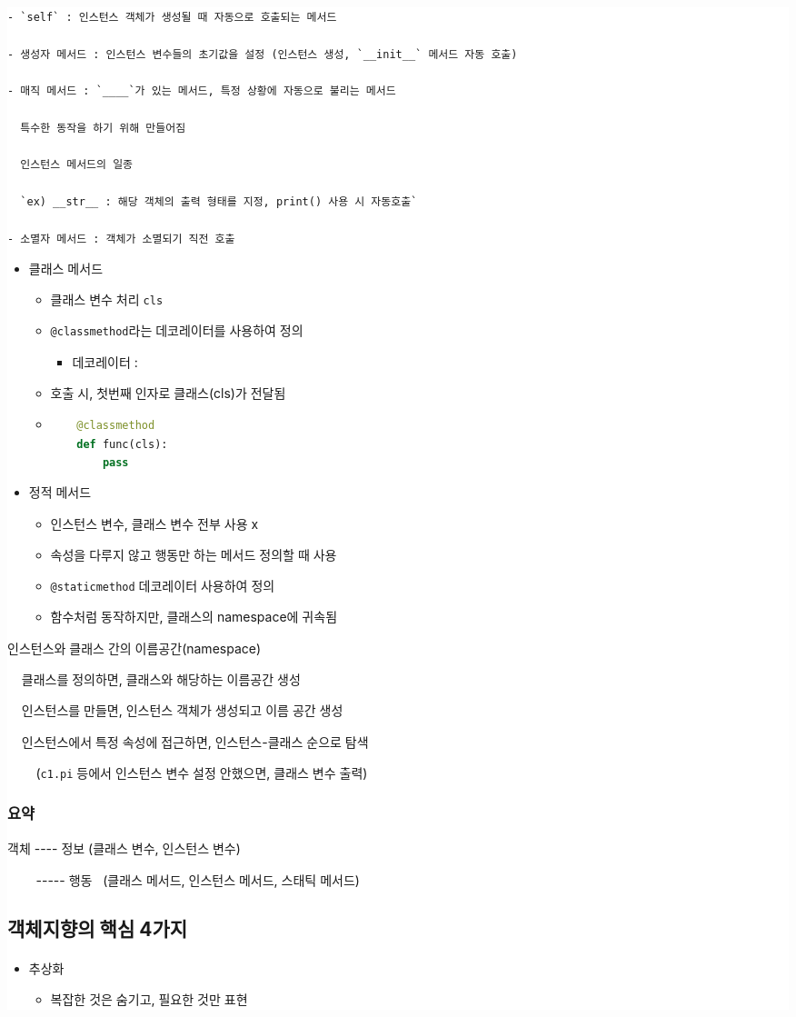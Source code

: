     - `self` : 인스턴스 객체가 생성될 때 자동으로 호출되는 메서드
    
    - 생성자 메서드 : 인스턴스 변수들의 초기값을 설정 (인스턴스 생성, `__init__` 메서드 자동 호출)
    
    - 매직 메서드 : `____`가 있는 메서드, 특정 상황에 자동으로 불리는 메서드
      
      특수한 동작을 하기 위해 만들어짐
      
      인스턴스 메서드의 일종
      
      `ex) __str__ : 해당 객체의 출력 형태를 지정, print() 사용 시 자동호출`
    
    - 소멸자 메서드 : 객체가 소멸되기 직전 호출

- 클래스 메서드
  
  - 클래스 변수 처리   `cls`
  
  - `@classmethod`라는 데코레이터를 사용하여 정의
    
    - 데코레이터 : 
  
  - 호출 시, 첫번째 인자로 클래스(cls)가 전달됨
  
  - ```python
        @classmethod
        def func(cls):
            pass
    ```

- 정적 메서드
  
  - 인스턴스 변수, 클래스 변수 전부 사용 x
  
  - 속성을 다루지 않고 행동만 하는 메서드 정의할 때 사용
  
  - `@staticmethod` 데코레이터 사용하여 정의
  
  - 함수처럼 동작하지만, 클래스의 namespace에 귀속됨

인스턴스와 클래스 간의 이름공간(namespace)

    클래스를 정의하면, 클래스와 해당하는 이름공간 생성

    인스턴스를 만들면, 인스턴스 객체가 생성되고 이름 공간 생성

    인스턴스에서 특정 속성에 접근하면, 인스턴스-클래스 순으로 탐색

        (`c1.pi` 등에서 인스턴스 변수 설정 안했으면, 클래스 변수 출력)

### 요약

객체 ----  정보  (클래스 변수, 인스턴스 변수)

        ----- 행동   (클래스 메서드, 인스턴스 메서드, 스태틱 메서드)          

## 객체지향의 핵심 4가지

- 추상화
  
  - 복잡한 것은 숨기고, 필요한 것만 표현
